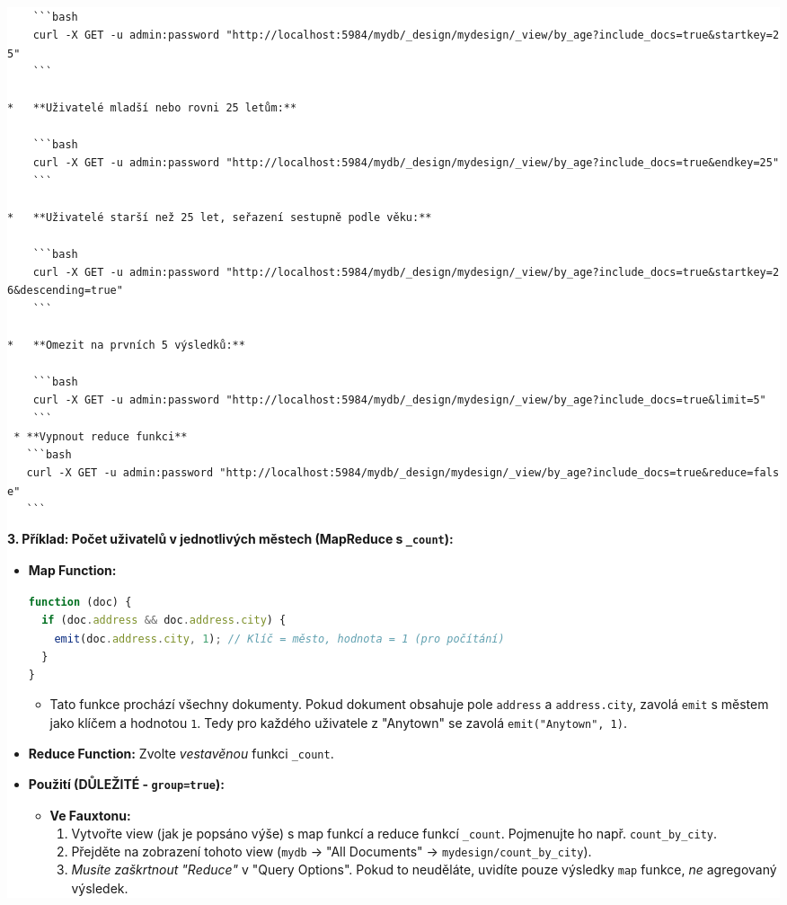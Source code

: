         ```bash
        curl -X GET -u admin:password "http://localhost:5984/mydb/_design/mydesign/_view/by_age?include_docs=true&startkey=25"
        ```

    *   **Uživatelé mladší nebo rovni 25 letům:**

        ```bash
        curl -X GET -u admin:password "http://localhost:5984/mydb/_design/mydesign/_view/by_age?include_docs=true&endkey=25"
        ```

    *   **Uživatelé starší než 25 let, seřazení sestupně podle věku:**

        ```bash
        curl -X GET -u admin:password "http://localhost:5984/mydb/_design/mydesign/_view/by_age?include_docs=true&startkey=26&descending=true"
        ```

    *   **Omezit na prvních 5 výsledků:**

        ```bash
        curl -X GET -u admin:password "http://localhost:5984/mydb/_design/mydesign/_view/by_age?include_docs=true&limit=5"
        ```
     * **Vypnout reduce funkci**
       ```bash
       curl -X GET -u admin:password "http://localhost:5984/mydb/_design/mydesign/_view/by_age?include_docs=true&reduce=false"
       ```

**3. Příklad: Počet uživatelů v jednotlivých městech (MapReduce s `_count`):**

*   **Map Function:**

    ```javascript
    function (doc) {
      if (doc.address && doc.address.city) {
        emit(doc.address.city, 1); // Klíč = město, hodnota = 1 (pro počítání)
      }
    }
    ```

    *   Tato funkce prochází všechny dokumenty. Pokud dokument obsahuje pole `address` a `address.city`, zavolá `emit` s městem jako klíčem a hodnotou `1`.  Tedy pro každého uživatele z "Anytown" se zavolá `emit("Anytown", 1)`.

*   **Reduce Function:** Zvolte *vestavěnou* funkci `_count`.

*   **Použití (DŮLEŽITÉ - `group=true`):**

    *   **Ve Fauxtonu:**
        1.  Vytvořte view (jak je popsáno výše) s map funkcí a reduce funkcí `_count`.  Pojmenujte ho např. `count_by_city`.
        2.  Přejděte na zobrazení tohoto view (`mydb` -> "All Documents" -> `mydesign/count_by_city`).
        3.  *Musíte zaškrtnout "Reduce"* v "Query Options".  Pokud to neuděláte, uvidíte pouze výsledky `map` funkce, *ne* agregovaný výsledek.
